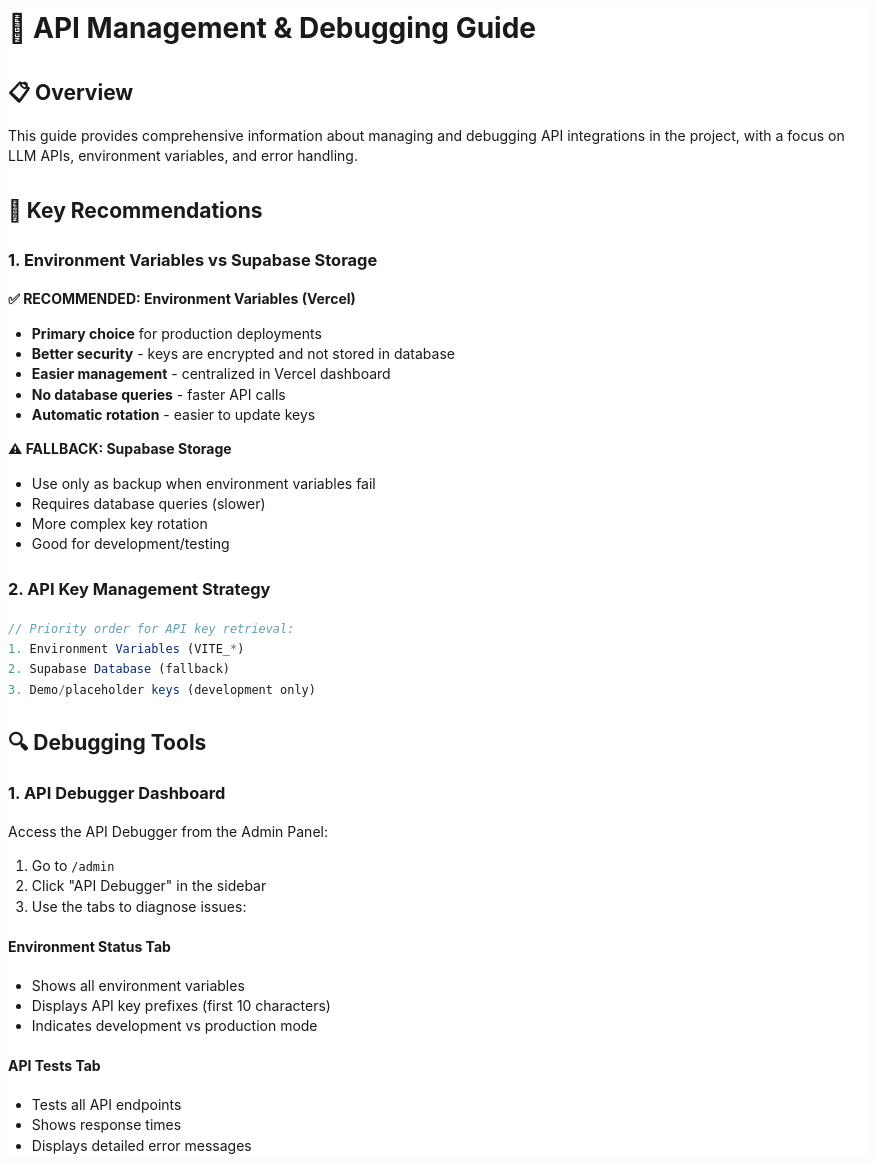 # 🔧 API Management & Debugging Guide

## 📋 Overview

This guide provides comprehensive information about managing and debugging API integrations in the project, with a focus on LLM APIs, environment variables, and error handling.

## 🎯 Key Recommendations

### **1. Environment Variables vs Supabase Storage**

**✅ RECOMMENDED: Environment Variables (Vercel)**
- **Primary choice** for production deployments
- **Better security** - keys are encrypted and not stored in database
- **Easier management** - centralized in Vercel dashboard
- **No database queries** - faster API calls
- **Automatic rotation** - easier to update keys

**⚠️ FALLBACK: Supabase Storage**
- Use only as backup when environment variables fail
- Requires database queries (slower)
- More complex key rotation
- Good for development/testing

### **2. API Key Management Strategy**

```typescript
// Priority order for API key retrieval:
1. Environment Variables (VITE_*)
2. Supabase Database (fallback)
3. Demo/placeholder keys (development only)
```

## 🔍 Debugging Tools

### **1. API Debugger Dashboard**

Access the API Debugger from the Admin Panel:
1. Go to `/admin`
2. Click "API Debugger" in the sidebar
3. Use the tabs to diagnose issues:

#### **Environment Status Tab**
- Shows all environment variables
- Displays API key prefixes (first 10 characters)
- Indicates development vs production mode

#### **API Tests Tab**
- Tests all API endpoints
- Shows response times
- Displays detailed error messages
